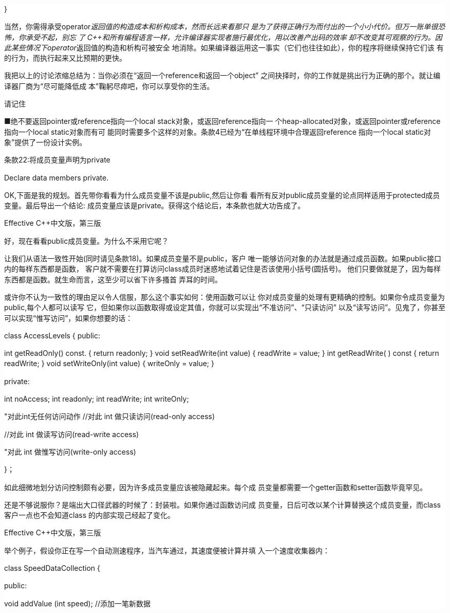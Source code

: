 }

当然，你需得承受operator*返回值的构造成本和析构成本，然而长远来看那只 是为了获得正确行为而付出的一个小小代价。但万一账单很恐怖，你承受不起，别忘 了 C++和所有编程语言一样，允许编译器实现者施行最优化，用以改善产出码的效率 却不改变其可观察的行为。因此某些情况下operator*返回值的构造和析构可被安全 地消除。如果编译器运用这一事实（它们也往往如此），你的程序将继续保持它们该 有的行为，而执行起来又比预期的更快。

我把以上的讨论浓缩总结为：当你必须在“返回一个reference和返回一个object” 之间抉择时，你的工作就是挑出行为正确的那个。就让编译器厂商为“尽可能降低成 本"鞠躬尽瘁吧，你可以享受你的生活。

请记住

■绝不要返回pointer或reference指向一个local stack对象，或返回reference指向一 个heap-allocated对象，或返回pointer或reference指向一个local static对象而有可 能同时需要多个这样的对象。条款4已经为“在单线程环境中合理返回reference 指向一个local static对象”提供了一份设计实例。

条款22:将成员变量声明为private

Declare data members private.

OK,下面是我的规划。首先带你看看为什么成员变量不该是public,然后让你看 看所有反对public成员变量的论点同样适用于protected成员变量。最后导出一个结论: 成员变量应该是private。获得这个结论后，本条款也就大功告成了。

Effective C++中文版，第三版

好，现在看看public成员变量。为什么不采用它呢？

让我们从语法一致性开始(同时请见条款18)。如果成员变量不是public，客户 唯一能够访问对象的办法就是通过成员函数。如果public接口内的每样东西都是函数， 客户就不需要在打算访问class成员时迷惑地试着记住是否该使用小括号(圆括号)。 他们只要做就是了，因为每样东西都是函数。就生命而言，这至少可以省下许多搔首 弄耳的时间。

或许你不认为一致性的理由足以令人信服，那么这个事实如何：使用函数可以让 你对成员变量的处理有更精确的控制。如果你令成员变量为public,每个人都可以读写 它，但如果你以函数取得或设定其值，你就可以实现出“不准访问”、“只读访问” 以及“读写访问”。见鬼了，你甚至可以实现“惟写访问”，如果你想要的话：

class AccessLevels { public:

int getReadOnly() const. { return readonly; } void setReadWrite(int value) { readWrite = value; } int getReadWrite( ) const { return readWrite; } void setWriteOnly(int value) { writeOnly = value; }

private:

int noAccess; int readonly; int readWrite; int writeOnly;



"对此int无任何访问动作 //对此 int 做只读访问(read-only access)

//对此 int 做读写访问(read-write access)

"对此 int 做惟写访问(write-only access)

}；

如此细微地划分访问控制颇有必要，因为许多成员变量应该被隐藏起来。每个成 员变量都需要一个getter函数和setter函数毕竟罕见。

还是不够说服你？是端出大口径武器的时候了：封装啦。如果你通过函数访问成 员变量，日后可改以某个计算替换这个成员变量，而class客户一点也不会知道class 的内部实现己经起了变化。

Effective C++中文版，第三版

举个例子，假设你正在写一个自动测速程序，当汽车通过，其速度便被计算并填 入一个速度收集器内：

class SpeedDataCollection {

public:

void addValue (int speed);    //添加一笔新数据
